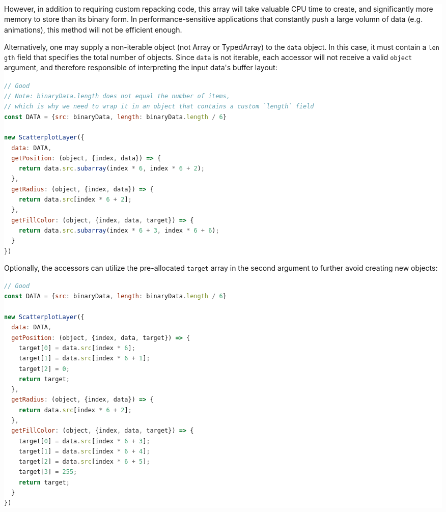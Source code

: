   However, in addition to requiring custom repacking code, this array will take valuable CPU time to create, and significantly more memory to store than its binary form. In performance-sensitive applications that constantly push a large volumn of data (e.g. animations), this method will not be efficient enough.

  Alternatively, one may supply a non-iterable object (not Array or TypedArray) to the `data` object. In this case, it must contain a `length` field that specifies the total number of objects. Since `data` is not iterable, each accessor will not receive a valid `object` argument, and therefore responsible of interpreting the input data's buffer layout:

  ```js
  // Good
  // Note: binaryData.length does not equal the number of items,
  // which is why we need to wrap it in an object that contains a custom `length` field
  const DATA = {src: binaryData, length: binaryData.length / 6}

  new ScatterplotLayer({
    data: DATA,
    getPosition: (object, {index, data}) => {
      return data.src.subarray(index * 6, index * 6 + 2);
    },
    getRadius: (object, {index, data}) => {
      return data.src[index * 6 + 2];
    },
    getFillColor: (object, {index, data, target}) => {
      return data.src.subarray(index * 6 + 3, index * 6 + 6);
    }
  })
  ```

  Optionally, the accessors can utilize the pre-allocated `target` array in the second argument to further avoid creating new objects:

  ```js
  // Good
  const DATA = {src: binaryData, length: binaryData.length / 6}

  new ScatterplotLayer({
    data: DATA,
    getPosition: (object, {index, data, target}) => {
      target[0] = data.src[index * 6];
      target[1] = data.src[index * 6 + 1];
      target[2] = 0;
      return target;
    },
    getRadius: (object, {index, data}) => {
      return data.src[index * 6 + 2];
    },
    getFillColor: (object, {index, data, target}) => {
      target[0] = data.src[index * 6 + 3];
      target[1] = data.src[index * 6 + 4];
      target[2] = data.src[index * 6 + 5];
      target[3] = 255;
      return target;
    }
  })
  ```
